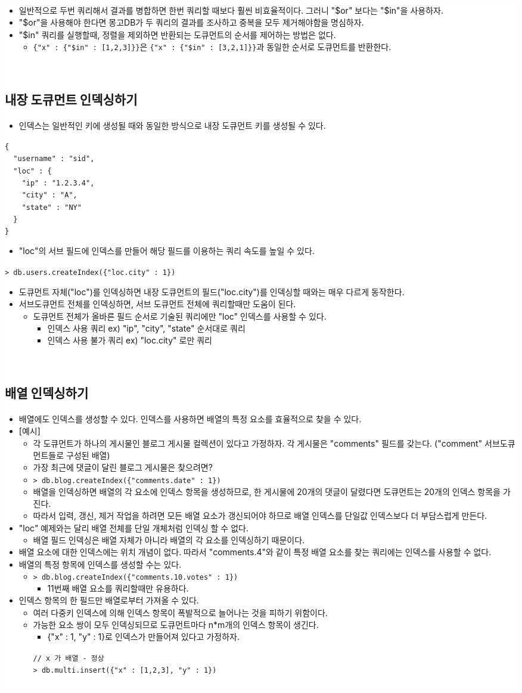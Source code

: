 - 일반적으로 두번 쿼리해서 결과를 병합하면 한번 쿼리할 때보다 훨씬 비효율적이다. 그러니 "$or" 보다는 "$in"을 사용하자.
- "$or"을 사용해야 한다면 몽고DB가 두 쿼리의 결과를 조사하고 중복을 모두 제거해야함을 명심하자.
- "$in" 쿼리를 실행할때, 정렬을 제외하면 반환되는 도큐먼트의 순서를 제어하는 방법은 없다.
  - `{"x" : {"$in" : [1,2,3]}}`은 `{"x" : {"$in" : [3,2,1]}}`과 동일한 순서로 도큐먼트를 반환한다.

<br/>

## 내장 도큐먼트 인덱싱하기

- 인덱스는 일반적인 키에 생성될 때와 동일한 방식으로 내장 도큐먼트 키를 생성될 수 있다.
```
{
  "username" : "sid",
  "loc" : {
    "ip" : "1.2.3.4",
    "city" : "A",
    "state" : "NY"
  }
}
```

- "loc"의 서브 필드에 인덱스를 만들어 해당 필드를 이용하는 쿼리 속도를 높일 수 있다.
```
> db.users.createIndex({"loc.city" : 1})
```

- 도큐먼트 자체("loc")를 인덱싱하면 내장 도큐먼트의 필드("loc.city")를 인덱싱할 때와는 매우 다르게 동작한다.
- 서브도큐먼트 전체를 인덱싱하면, 서브 도큐먼트 전체에 쿼리할때만 도움이 된다.
  - 도큐먼트 전체가 올바른 필드 순서로 기술된 쿼리에만 "loc" 인덱스를 사용할 수 있다.
    - 인덱스 사용 쿼리 ex) "ip", "city", "state" 순서대로 쿼리
    - 인덱스 사용 불가 쿼리 ex) "loc.city" 로만 쿼리 

<br/>

## 배열 인덱싱하기

- 배열에도 인덱스를 생성할 수 있다. 인덱스를 사용하면 배열의 특정 요소를 효율적으로 찾을 수 있다.
- [예시]
  - 각 도큐먼트가 하나의 게시물인 블로그 게시물 컬렉션이 있다고 가정하자. 각 게시물은 "comments" 필드를 갖는다. ("comment" 서브도큐먼트들로 구성된 배열)
  - 가장 최근에 댓글이 달린 블로그 게시물은 찾으려면?
  - `> db.blog.createIndex({"comments.date" : 1})`
  - 배열을 인덱싱하면 배열의 각 요소에 인덱스 항목을 생성하므로, 한 게시물에 20개의 댓글이 달렸다면 도큐먼트는 20개의 인덱스 항목을 가진다.
  - 따라서 입력, 갱신, 제거 작업을 하려면 모든 배열 요소가 갱신되어야 하므로 배열 인덱스를 단일값 인덱스보다 더 부담스럽게 만든다.
- "loc" 예제와는 달리 배열 전체를 단일 개체처럼 인덱싱 할 수 없다. 
  - 배열 필드 인덱싱은 배열 자체가 아니라 배열의 각 요소를 인덱싱하기 때문이다.
- 배열 요소에 대한 인덱스에는 위치 개념이 없다. 따라서 "comments.4"와 같이 특정 배열 요소를 찾는 쿼리에는 인덱스를 사용할 수 없다.
- 배열의 특정 항목에 인덱스를 생성할 수는 있다.
  - `> db.blog.createIndex({"comments.10.votes" : 1})`
    - 11번째 배열 요소를 쿼리할때만 유용하다.
- 인덱스 항목의 한 필드만 배열로부터 가져올 수 있다.
  - 여러 다중키 인덱스에 의해 인덱스 항목이 폭발적으로 늘어나는 것을 피하기 위함이다.
  - 가능한 요소 쌍이 모두 인덱싱되므로 도큐먼트마다 n*m개의 인덱스 항목이 생긴다.
    - {"x" : 1, "y" : 1}로 인덱스가 만들어져 있다고 가정하자.
    ```
    // x 가 배열 - 정상
    > db.multi.insert({"x" : [1,2,3], "y" : 1})
    